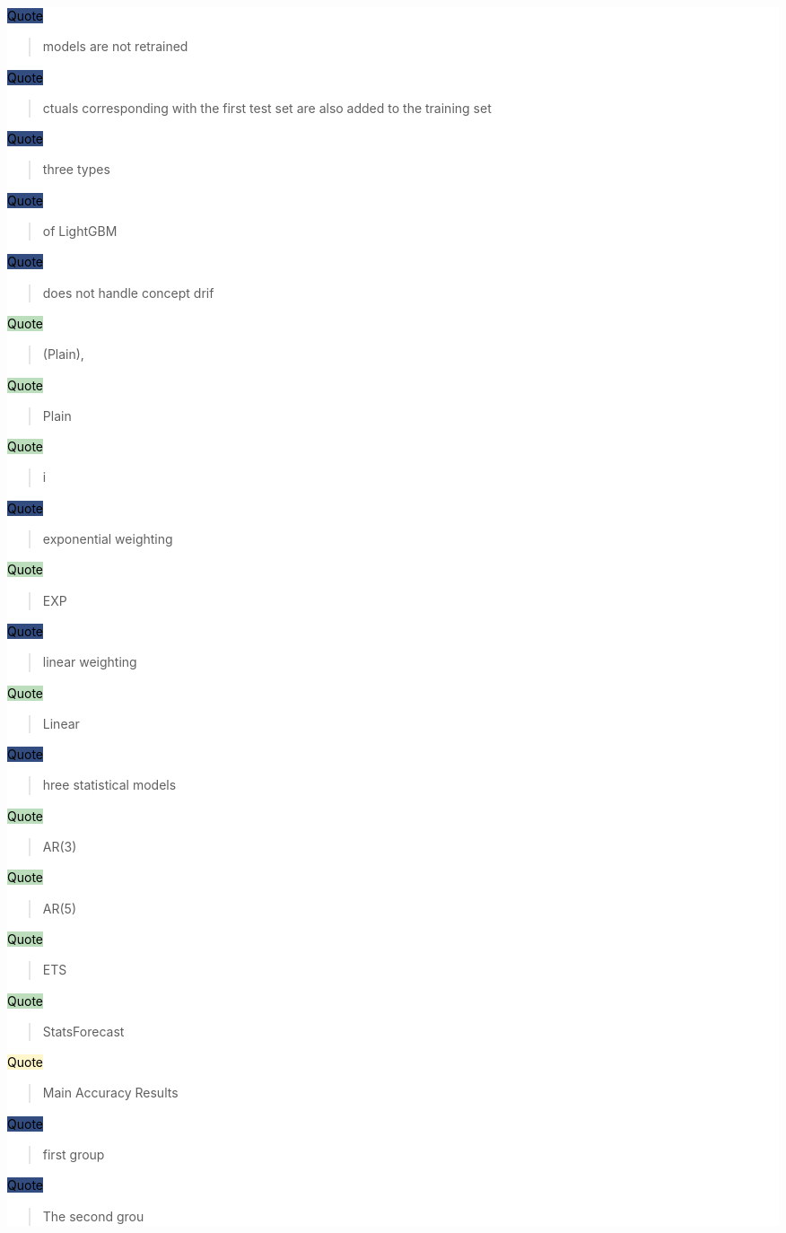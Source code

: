 <mark style="background-color: #334d80">Quote</mark>
> models are not retrained

<mark style="background-color: #334d80">Quote</mark>
> ctuals corresponding with the first test set are also added to the training set

<mark style="background-color: #334d80">Quote</mark>
> three types

<mark style="background-color: #334d80">Quote</mark>
> of LightGBM

<mark style="background-color: #334d80">Quote</mark>
> does not handle concept drif

<mark style="background-color: #bddebd">Quote</mark>
> (Plain),

<mark style="background-color: #bddebd">Quote</mark>
> Plain

<mark style="background-color: #bddebd">Quote</mark>
> i

<mark style="background-color: #334d80">Quote</mark>
> exponential weighting

<mark style="background-color: #bddebd">Quote</mark>
> EXP

<mark style="background-color: #334d80">Quote</mark>
> linear weighting

<mark style="background-color: #bddebd">Quote</mark>
> Linear

<mark style="background-color: #334d80">Quote</mark>
> hree statistical models

<mark style="background-color: #bddebd">Quote</mark>
> AR(3)

<mark style="background-color: #bddebd">Quote</mark>
> AR(5)

<mark style="background-color: #bddebd">Quote</mark>
> ETS

<mark style="background-color: #bddebd">Quote</mark>
> StatsForecast

<mark style="background-color: #fff6cc">Quote</mark>
> Main Accuracy Results

<mark style="background-color: #334d80">Quote</mark>
> first group

<mark style="background-color: #334d80">Quote</mark>
> The second grou
